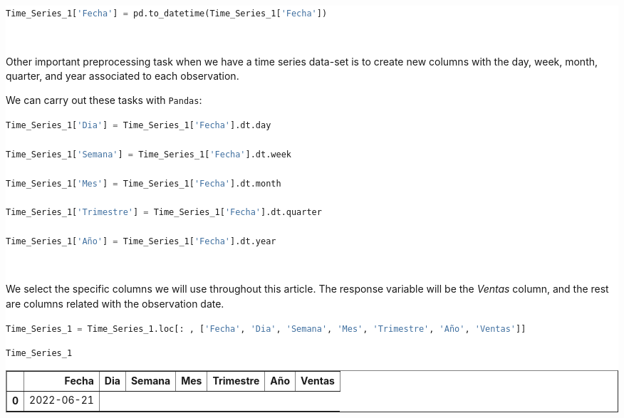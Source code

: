 ```python
Time_Series_1['Fecha'] = pd.to_datetime(Time_Series_1['Fecha'])
```

<br>

Other important preprocessing task when we have a time series data-set is to create new columns with the day, week, month, quarter, and year associated to each observation. 

We can carry out these tasks with `Pandas`:

```python
Time_Series_1['Dia'] = Time_Series_1['Fecha'].dt.day

Time_Series_1['Semana'] = Time_Series_1['Fecha'].dt.week

Time_Series_1['Mes'] = Time_Series_1['Fecha'].dt.month

Time_Series_1['Trimestre'] = Time_Series_1['Fecha'].dt.quarter

Time_Series_1['Año'] = Time_Series_1['Fecha'].dt.year
```

<br>

We select the specific columns we will use throughout this article. The response variable will be the *Ventas* column, and the rest are columns related with the observation date.

```python
Time_Series_1 = Time_Series_1.loc[: , ['Fecha', 'Dia', 'Semana', 'Mes', 'Trimestre', 'Año', 'Ventas']]
```


```python
Time_Series_1
```




<div>
<style scoped>
    .dataframe tbody tr th:only-of-type {
        vertical-align: middle;
    }

    .dataframe tbody tr th {
        vertical-align: top;
    }

    .dataframe thead th {
        text-align: right;
    }
</style>
<table border="1" class="dataframe">
  <thead>
    <tr style="text-align: right;">
      <th></th>
      <th>Fecha</th>
      <th>Dia</th>
      <th>Semana</th>
      <th>Mes</th>
      <th>Trimestre</th>
      <th>Año</th>
      <th>Ventas</th>
    </tr>
  </thead>
  <tbody>
    <tr>
      <th>0</th>
      <td>2022-06-21</td>